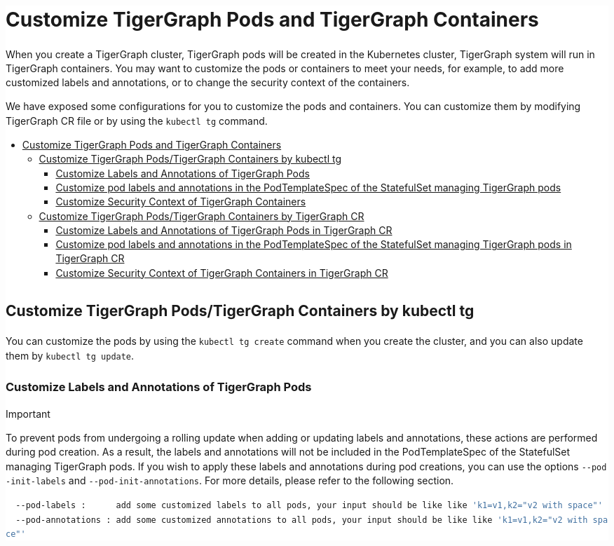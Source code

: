 # Customize TigerGraph Pods and TigerGraph Containers

When you create a TigerGraph cluster, TigerGraph pods will be created in the Kubernetes cluster, TigerGraph system will run in TigerGraph containers. You may want to customize the pods or containers to meet your needs, for example, to add more customized labels and annotations, or to change the security context of the containers.

We have exposed some configurations for you to customize the pods and containers. You can customize them by modifying TigerGraph CR file or by using the `kubectl tg` command.

- [Customize TigerGraph Pods and TigerGraph Containers](#customize-tigergraph-pods-and-tigergraph-containers)
  - [Customize TigerGraph Pods/TigerGraph Containers by kubectl tg](#customize-tigergraph-podstigergraph-containers-by-kubectl-tg)
    - [Customize Labels and Annotations of TigerGraph Pods](#customize-labels-and-annotations-of-tigergraph-pods)
    - [Customize pod labels and annotations in the PodTemplateSpec of the StatefulSet managing TigerGraph pods](#customize-pod-labels-and-annotations-in-the-podtemplatespec-of-the-statefulset-managing-tigergraph-pods)
    - [Customize Security Context of TigerGraph Containers](#customize-security-context-of-tigergraph-containers)
  - [Customize TigerGraph Pods/TigerGraph Containers by TigerGraph CR](#customize-tigergraph-podstigergraph-containers-by-tigergraph-cr)
    - [Customize Labels and Annotations of TigerGraph Pods in TigerGraph CR](#customize-labels-and-annotations-of-tigergraph-pods-in-tigergraph-cr)
    - [Customize pod labels and annotations in the PodTemplateSpec of the StatefulSet managing TigerGraph pods in TigerGraph CR](#customize-pod-labels-and-annotations-in-the-podtemplatespec-of-the-statefulset-managing-tigergraph-pods-in-tigergraph-cr)
    - [Customize Security Context of TigerGraph Containers in TigerGraph CR](#customize-security-context-of-tigergraph-containers-in-tigergraph-cr)

## Customize TigerGraph Pods/TigerGraph Containers by kubectl tg

You can customize the pods by using the `kubectl tg create` command when you create the cluster, and you can also update them by `kubectl tg update`.

### Customize Labels and Annotations of TigerGraph Pods

> [!IMPORTANT]
> To prevent pods from undergoing a rolling update when adding or updating labels and annotations, these actions are performed during pod creation.
> As a result, the labels and annotations will not be included in the PodTemplateSpec of the StatefulSet managing TigerGraph pods.
> If you wish to apply these labels and annotations during pod creations, you can use the options `--pod-init-labels` and `--pod-init-annotations`.
> For more details, please refer to the following section.

```bash
  --pod-labels :      add some customized labels to all pods, your input should be like like 'k1=v1,k2="v2 with space"'
  --pod-annotations : add some customized annotations to all pods, your input should be like like 'k1=v1,k2="v2 with space"'
```
